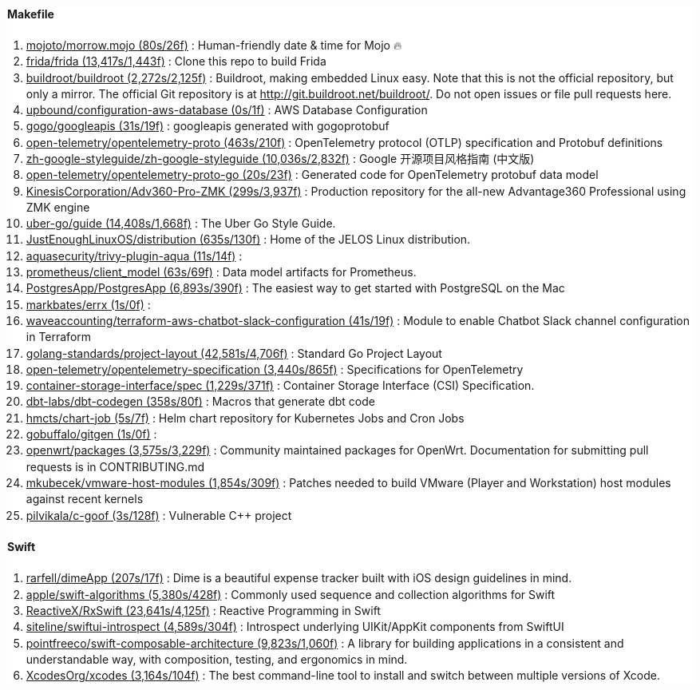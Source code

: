 #### Makefile
1. [mojoto/morrow.mojo (80s/26f)](https://github.com/mojoto/morrow.mojo) : Human-friendly date & time for Mojo 🔥
2. [frida/frida (13,417s/1,443f)](https://github.com/frida/frida) : Clone this repo to build Frida
3. [buildroot/buildroot (2,272s/2,125f)](https://github.com/buildroot/buildroot) : Buildroot, making embedded Linux easy. Note that this is not the official repository, but only a mirror. The official Git repository is at http://git.buildroot.net/buildroot/. Do not open issues or file pull requests here.
4. [upbound/configuration-aws-database (0s/1f)](https://github.com/upbound/configuration-aws-database) : AWS Database Configuration
5. [gogo/googleapis (31s/19f)](https://github.com/gogo/googleapis) : googleapis generated with gogoprotobuf
6. [open-telemetry/opentelemetry-proto (463s/210f)](https://github.com/open-telemetry/opentelemetry-proto) : OpenTelemetry protocol (OTLP) specification and Protobuf definitions
7. [zh-google-styleguide/zh-google-styleguide (10,036s/2,832f)](https://github.com/zh-google-styleguide/zh-google-styleguide) : Google 开源项目风格指南 (中文版)
8. [open-telemetry/opentelemetry-proto-go (20s/23f)](https://github.com/open-telemetry/opentelemetry-proto-go) : Generated code for OpenTelemetry protobuf data model
9. [KinesisCorporation/Adv360-Pro-ZMK (299s/3,937f)](https://github.com/KinesisCorporation/Adv360-Pro-ZMK) : Production repository for the all-new Advantage360 Professional using ZMK engine
10. [uber-go/guide (14,408s/1,668f)](https://github.com/uber-go/guide) : The Uber Go Style Guide.
11. [JustEnoughLinuxOS/distribution (635s/130f)](https://github.com/JustEnoughLinuxOS/distribution) : Home of the JELOS Linux distribution.
12. [aquasecurity/trivy-plugin-aqua (11s/14f)](https://github.com/aquasecurity/trivy-plugin-aqua) : 
13. [prometheus/client_model (63s/69f)](https://github.com/prometheus/client_model) : Data model artifacts for Prometheus.
14. [PostgresApp/PostgresApp (6,893s/390f)](https://github.com/PostgresApp/PostgresApp) : The easiest way to get started with PostgreSQL on the Mac
15. [markbates/errx (1s/0f)](https://github.com/markbates/errx) : 
16. [waveaccounting/terraform-aws-chatbot-slack-configuration (41s/19f)](https://github.com/waveaccounting/terraform-aws-chatbot-slack-configuration) : Module to enable Chatbot Slack channel configuration in Terraform
17. [golang-standards/project-layout (42,581s/4,706f)](https://github.com/golang-standards/project-layout) : Standard Go Project Layout
18. [open-telemetry/opentelemetry-specification (3,440s/865f)](https://github.com/open-telemetry/opentelemetry-specification) : Specifications for OpenTelemetry
19. [container-storage-interface/spec (1,229s/371f)](https://github.com/container-storage-interface/spec) : Container Storage Interface (CSI) Specification.
20. [dbt-labs/dbt-codegen (358s/80f)](https://github.com/dbt-labs/dbt-codegen) : Macros that generate dbt code
21. [hmcts/chart-job (5s/7f)](https://github.com/hmcts/chart-job) : Helm chart repository for Kubernetes Jobs and Cron Jobs
22. [gobuffalo/gitgen (1s/0f)](https://github.com/gobuffalo/gitgen) : 
23. [openwrt/packages (3,575s/3,229f)](https://github.com/openwrt/packages) : Community maintained packages for OpenWrt. Documentation for submitting pull requests is in CONTRIBUTING.md
24. [mkubecek/vmware-host-modules (1,854s/309f)](https://github.com/mkubecek/vmware-host-modules) : Patches needed to build VMware (Player and Workstation) host modules against recent kernels
25. [pilvikala/c-goof (3s/128f)](https://github.com/pilvikala/c-goof) : Vulnerable C++ project

#### Swift
1. [rarfell/dimeApp (207s/17f)](https://github.com/rarfell/dimeApp) : Dime is a beautiful expense tracker built with iOS design guidelines in mind.
2. [apple/swift-algorithms (5,380s/428f)](https://github.com/apple/swift-algorithms) : Commonly used sequence and collection algorithms for Swift
3. [ReactiveX/RxSwift (23,641s/4,125f)](https://github.com/ReactiveX/RxSwift) : Reactive Programming in Swift
4. [siteline/swiftui-introspect (4,589s/304f)](https://github.com/siteline/swiftui-introspect) : Introspect underlying UIKit/AppKit components from SwiftUI
5. [pointfreeco/swift-composable-architecture (9,823s/1,060f)](https://github.com/pointfreeco/swift-composable-architecture) : A library for building applications in a consistent and understandable way, with composition, testing, and ergonomics in mind.
6. [XcodesOrg/xcodes (3,164s/104f)](https://github.com/XcodesOrg/xcodes) : The best command-line tool to install and switch between multiple versions of Xcode.